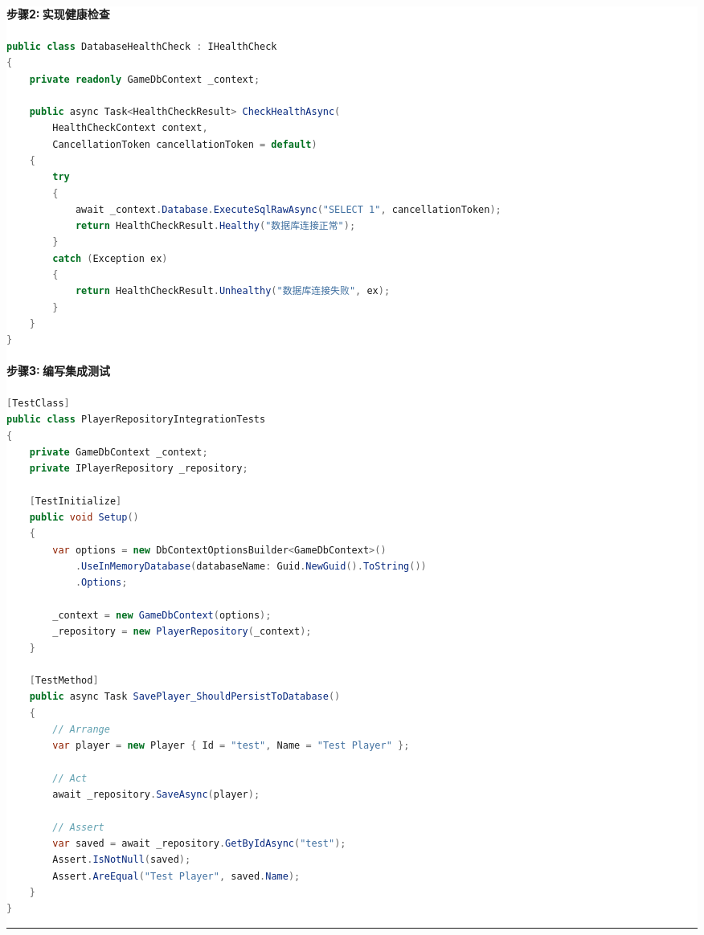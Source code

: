 
#### 步骤2: 实现健康检查
```csharp
public class DatabaseHealthCheck : IHealthCheck
{
    private readonly GameDbContext _context;
    
    public async Task<HealthCheckResult> CheckHealthAsync(
        HealthCheckContext context,
        CancellationToken cancellationToken = default)
    {
        try
        {
            await _context.Database.ExecuteSqlRawAsync("SELECT 1", cancellationToken);
            return HealthCheckResult.Healthy("数据库连接正常");
        }
        catch (Exception ex)
        {
            return HealthCheckResult.Unhealthy("数据库连接失败", ex);
        }
    }
}
```

#### 步骤3: 编写集成测试
```csharp
[TestClass]
public class PlayerRepositoryIntegrationTests
{
    private GameDbContext _context;
    private IPlayerRepository _repository;
    
    [TestInitialize]
    public void Setup()
    {
        var options = new DbContextOptionsBuilder<GameDbContext>()
            .UseInMemoryDatabase(databaseName: Guid.NewGuid().ToString())
            .Options;
            
        _context = new GameDbContext(options);
        _repository = new PlayerRepository(_context);
    }
    
    [TestMethod]
    public async Task SavePlayer_ShouldPersistToDatabase()
    {
        // Arrange
        var player = new Player { Id = "test", Name = "Test Player" };
        
        // Act
        await _repository.SaveAsync(player);
        
        // Assert
        var saved = await _repository.GetByIdAsync("test");
        Assert.IsNotNull(saved);
        Assert.AreEqual("Test Player", saved.Name);
    }
}
```

---